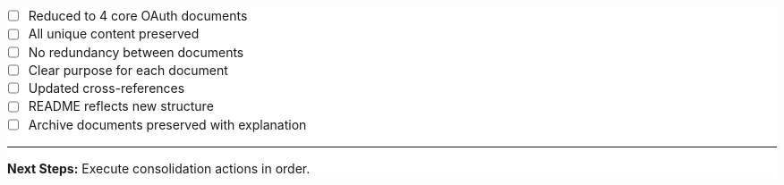 - [ ] Reduced to 4 core OAuth documents
- [ ] All unique content preserved
- [ ] No redundancy between documents
- [ ] Clear purpose for each document
- [ ] Updated cross-references
- [ ] README reflects new structure
- [ ] Archive documents preserved with explanation

---

**Next Steps:** Execute consolidation actions in order.

